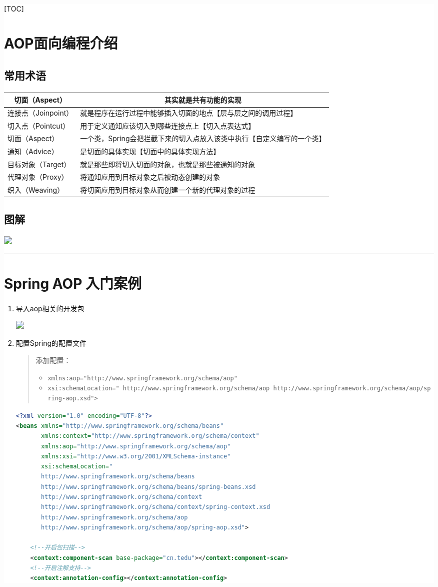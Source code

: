 [TOC]

# AOP面向编程介绍

## 常用术语

| 切面（Aspect）      | 其实就是共有功能的实现                                       |
| ------------------- | ------------------------------------------------------------ |
| 连接点（Joinpoint） | 就是程序在运行过程中能够插入切面的地点【层与层之间的调用过程】 |
| 切入点（Pointcut）  | 用于定义通知应该切入到哪些连接点上【切入点表达式】           |
| 切面（Aspect）      | 一个类，Spring会把拦截下来的切入点放入该类中执行【自定义编写的一个类】 |
| 通知（Advice）      | 是切面的具体实现【切面中的具体实现方法】                     |
| 目标对象（Target）  | 就是那些即将切入切面的对象，也就是那些被通知的对象           |
| 代理对象（Proxy）   | 将通知应用到目标对象之后被动态创建的对象                     |
| 织入（Weaving）     | 将切面应用到目标对象从而创建一个新的代理对象的过程           |

## 图解

![](https://note.youdao.com/yws/api/personal/file/50C9442BEF904C7192B1DBB4DB225C61?method=download&shareKey=5d9784a0b8c2cccc136a172f656e9a6b)



------



# Spring AOP 入门案例

1. 导入aop相关的开发包

   ![](https://note.youdao.com/yws/api/personal/file/91C0C5ECF77E4899921F2357BD85D1E7?method=download&shareKey=cdce82056c5085eca24bc5c8f82abbf1)

2. 配置Spring的配置文件

   > 添加配置：
   >
   > - `xmlns:aop="http://www.springframework.org/schema/aop"`
   > - `xsi:schemaLocation="
   >          http://www.springframework.org/schema/aop
   >          http://www.springframework.org/schema/aop/spring-aop.xsd">`

   ```xml
   <?xml version="1.0" encoding="UTF-8"?>
   <beans xmlns="http://www.springframework.org/schema/beans"
          xmlns:context="http://www.springframework.org/schema/context"
          xmlns:aop="http://www.springframework.org/schema/aop"
          xmlns:xsi="http://www.w3.org/2001/XMLSchema-instance"
          xsi:schemaLocation="
          http://www.springframework.org/schema/beans
          http://www.springframework.org/schema/beans/spring-beans.xsd
          http://www.springframework.org/schema/context
          http://www.springframework.org/schema/context/spring-context.xsd
          http://www.springframework.org/schema/aop
          http://www.springframework.org/schema/aop/spring-aop.xsd">
   
       <!--开启包扫描-->
       <context:component-scan base-package="cn.tedu"></context:component-scan>
       <!--开启注解支持-->
       <context:annotation-config></context:annotation-config>
   ```